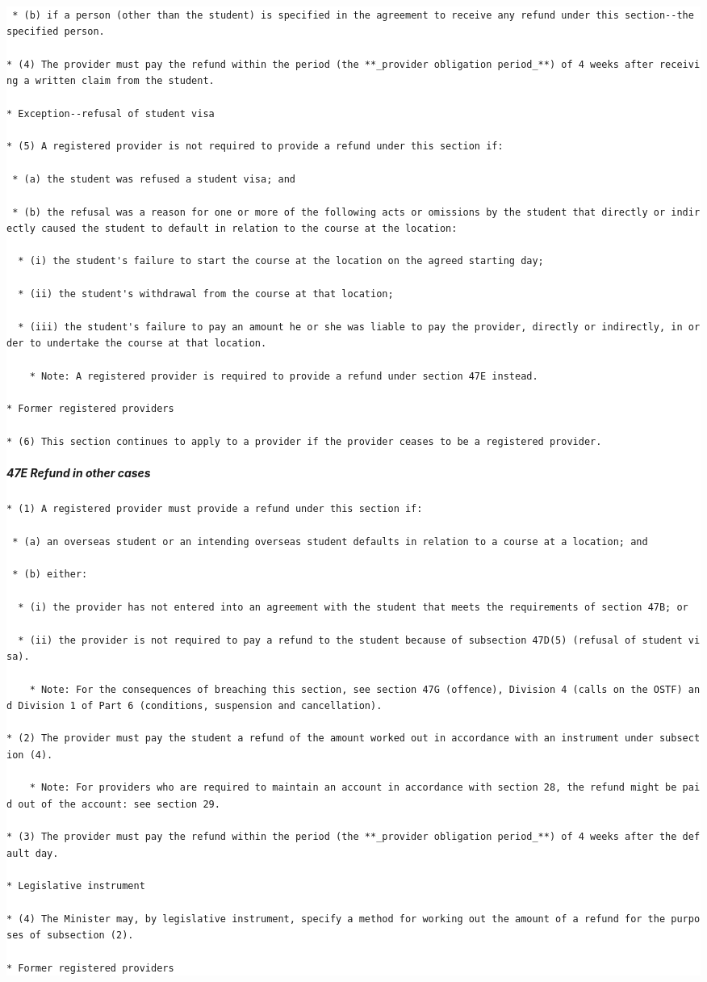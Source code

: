      * (b) if a person (other than the student) is specified in the agreement to receive any refund under this section--the specified person.

    * (4) The provider must pay the refund within the period (the **_provider obligation period_**) of 4 weeks after receiving a written claim from the student.

    * Exception--refusal of student visa

    * (5) A registered provider is not required to provide a refund under this section if:

     * (a) the student was refused a student visa; and

     * (b) the refusal was a reason for one or more of the following acts or omissions by the student that directly or indirectly caused the student to default in relation to the course at the location:

      * (i) the student's failure to start the course at the location on the agreed starting day;

      * (ii) the student's withdrawal from the course at that location;

      * (iii) the student's failure to pay an amount he or she was liable to pay the provider, directly or indirectly, in order to undertake the course at that location.

        * Note: A registered provider is required to provide a refund under section 47E instead.

    * Former registered providers

    * (6) This section continues to apply to a provider if the provider ceases to be a registered provider.

##### 47E  Refund in other cases

    * (1) A registered provider must provide a refund under this section if:

     * (a) an overseas student or an intending overseas student defaults in relation to a course at a location; and

     * (b) either:

      * (i) the provider has not entered into an agreement with the student that meets the requirements of section 47B; or

      * (ii) the provider is not required to pay a refund to the student because of subsection 47D(5) (refusal of student visa).

        * Note: For the consequences of breaching this section, see section 47G (offence), Division 4 (calls on the OSTF) and Division 1 of Part 6 (conditions, suspension and cancellation).

    * (2) The provider must pay the student a refund of the amount worked out in accordance with an instrument under subsection (4).

        * Note: For providers who are required to maintain an account in accordance with section 28, the refund might be paid out of the account: see section 29.

    * (3) The provider must pay the refund within the period (the **_provider obligation period_**) of 4 weeks after the default day.

    * Legislative instrument

    * (4) The Minister may, by legislative instrument, specify a method for working out the amount of a refund for the purposes of subsection (2).

    * Former registered providers
